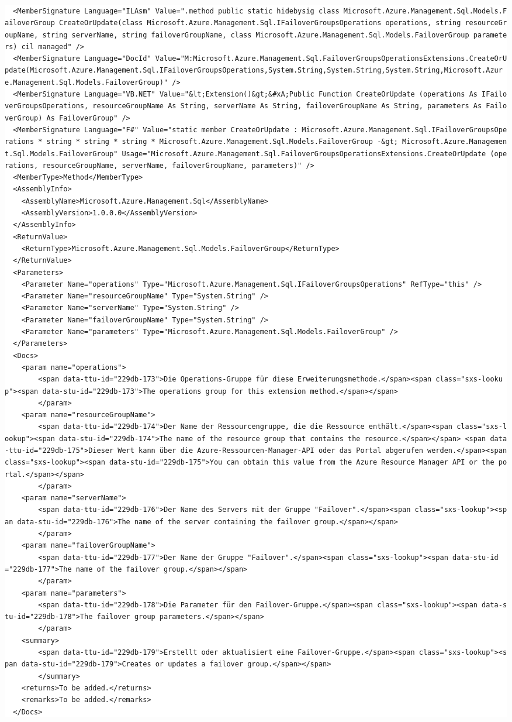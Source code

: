       <MemberSignature Language="ILAsm" Value=".method public static hidebysig class Microsoft.Azure.Management.Sql.Models.FailoverGroup CreateOrUpdate(class Microsoft.Azure.Management.Sql.IFailoverGroupsOperations operations, string resourceGroupName, string serverName, string failoverGroupName, class Microsoft.Azure.Management.Sql.Models.FailoverGroup parameters) cil managed" />
      <MemberSignature Language="DocId" Value="M:Microsoft.Azure.Management.Sql.FailoverGroupsOperationsExtensions.CreateOrUpdate(Microsoft.Azure.Management.Sql.IFailoverGroupsOperations,System.String,System.String,System.String,Microsoft.Azure.Management.Sql.Models.FailoverGroup)" />
      <MemberSignature Language="VB.NET" Value="&lt;Extension()&gt;&#xA;Public Function CreateOrUpdate (operations As IFailoverGroupsOperations, resourceGroupName As String, serverName As String, failoverGroupName As String, parameters As FailoverGroup) As FailoverGroup" />
      <MemberSignature Language="F#" Value="static member CreateOrUpdate : Microsoft.Azure.Management.Sql.IFailoverGroupsOperations * string * string * string * Microsoft.Azure.Management.Sql.Models.FailoverGroup -&gt; Microsoft.Azure.Management.Sql.Models.FailoverGroup" Usage="Microsoft.Azure.Management.Sql.FailoverGroupsOperationsExtensions.CreateOrUpdate (operations, resourceGroupName, serverName, failoverGroupName, parameters)" />
      <MemberType>Method</MemberType>
      <AssemblyInfo>
        <AssemblyName>Microsoft.Azure.Management.Sql</AssemblyName>
        <AssemblyVersion>1.0.0.0</AssemblyVersion>
      </AssemblyInfo>
      <ReturnValue>
        <ReturnType>Microsoft.Azure.Management.Sql.Models.FailoverGroup</ReturnType>
      </ReturnValue>
      <Parameters>
        <Parameter Name="operations" Type="Microsoft.Azure.Management.Sql.IFailoverGroupsOperations" RefType="this" />
        <Parameter Name="resourceGroupName" Type="System.String" />
        <Parameter Name="serverName" Type="System.String" />
        <Parameter Name="failoverGroupName" Type="System.String" />
        <Parameter Name="parameters" Type="Microsoft.Azure.Management.Sql.Models.FailoverGroup" />
      </Parameters>
      <Docs>
        <param name="operations">
            <span data-ttu-id="229db-173">Die Operations-Gruppe für diese Erweiterungsmethode.</span><span class="sxs-lookup"><span data-stu-id="229db-173">The operations group for this extension method.</span></span>
            </param>
        <param name="resourceGroupName">
            <span data-ttu-id="229db-174">Der Name der Ressourcengruppe, die die Ressource enthält.</span><span class="sxs-lookup"><span data-stu-id="229db-174">The name of the resource group that contains the resource.</span></span> <span data-ttu-id="229db-175">Dieser Wert kann über die Azure-Ressourcen-Manager-API oder das Portal abgerufen werden.</span><span class="sxs-lookup"><span data-stu-id="229db-175">You can obtain this value from the Azure Resource Manager API or the portal.</span></span>
            </param>
        <param name="serverName">
            <span data-ttu-id="229db-176">Der Name des Servers mit der Gruppe "Failover".</span><span class="sxs-lookup"><span data-stu-id="229db-176">The name of the server containing the failover group.</span></span>
            </param>
        <param name="failoverGroupName">
            <span data-ttu-id="229db-177">Der Name der Gruppe "Failover".</span><span class="sxs-lookup"><span data-stu-id="229db-177">The name of the failover group.</span></span>
            </param>
        <param name="parameters">
            <span data-ttu-id="229db-178">Die Parameter für den Failover-Gruppe.</span><span class="sxs-lookup"><span data-stu-id="229db-178">The failover group parameters.</span></span>
            </param>
        <summary>
            <span data-ttu-id="229db-179">Erstellt oder aktualisiert eine Failover-Gruppe.</span><span class="sxs-lookup"><span data-stu-id="229db-179">Creates or updates a failover group.</span></span>
            </summary>
        <returns>To be added.</returns>
        <remarks>To be added.</remarks>
      </Docs>